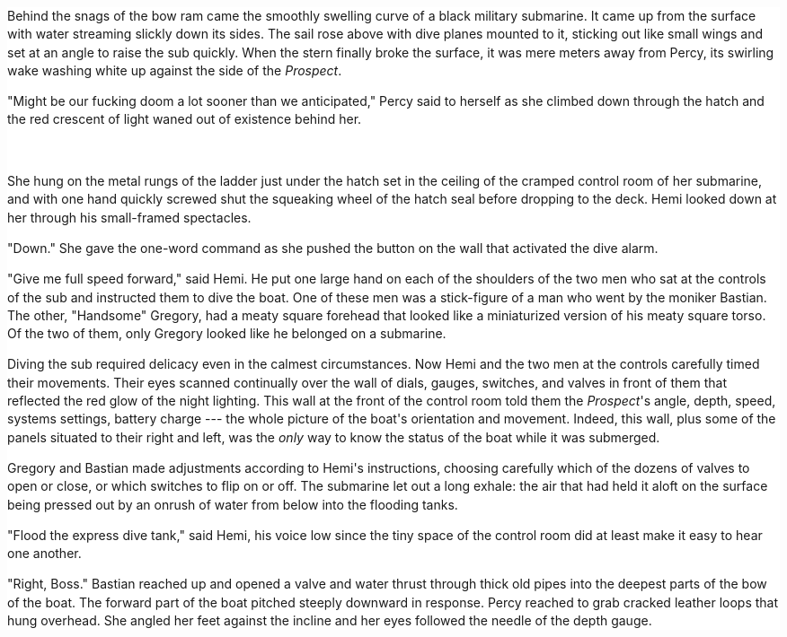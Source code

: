 Behind the snags of the bow ram came the smoothly swelling curve of a
black military submarine. It came up from the surface with water
streaming slickly down its sides. The sail rose above with dive planes
mounted to it, sticking out like small wings and set at an angle to
raise the sub quickly. When the stern finally broke the surface, it was
mere meters away from Percy, its swirling wake washing white up against
the side of the *Prospect*.

"Might be our fucking doom a lot sooner than we anticipated," Percy said
to herself as she climbed down through the hatch and the red crescent of
light waned out of existence behind her.

 

She hung on the metal rungs of the ladder just under the hatch set in
the ceiling of the cramped control room of her submarine, and with one
hand quickly screwed shut the squeaking wheel of the hatch seal before
dropping to the deck. Hemi looked down at her through his small-framed
spectacles.

"Down." She gave the one-word command as she pushed the button on the
wall that activated the dive alarm.

"Give me full speed forward," said Hemi. He put one large hand on each
of the shoulders of the two men who sat at the controls of the sub and
instructed them to dive the boat. One of these men was a stick-figure of
a man who went by the moniker Bastian. The other, "Handsome" Gregory,
had a meaty square forehead that looked like a miniaturized version of
his meaty square torso. Of the two of them, only Gregory looked like he
belonged on a submarine.

Diving the sub required delicacy even in the calmest circumstances. Now
Hemi and the two men at the controls carefully timed their movements.
Their eyes scanned continually over the wall of dials, gauges, switches,
and valves in front of them that reflected the red glow of the night
lighting. This wall at the front of the control room told them the
*Prospect*'s angle, depth, speed, systems settings, battery charge ---
the whole picture of the boat's orientation and movement. Indeed, this
wall, plus some of the panels situated to their right and left, was the
*only* way to know the status of the boat while it was submerged.

Gregory and Bastian made adjustments according to Hemi's instructions,
choosing carefully which of the dozens of valves to open or close, or
which switches to flip on or off. The submarine let out a long exhale:
the air that had held it aloft on the surface being pressed out by an
onrush of water from below into the flooding tanks.

"Flood the express dive tank," said Hemi, his voice low since the tiny
space of the control room did at least make it easy to hear one another.

"Right, Boss." Bastian reached up and opened a valve and water thrust
through thick old pipes into the deepest parts of the bow of the boat.
The forward part of the boat pitched steeply downward in response. Percy
reached to grab cracked leather loops that hung overhead. She angled her
feet against the incline and her eyes followed the needle of the depth
gauge.
